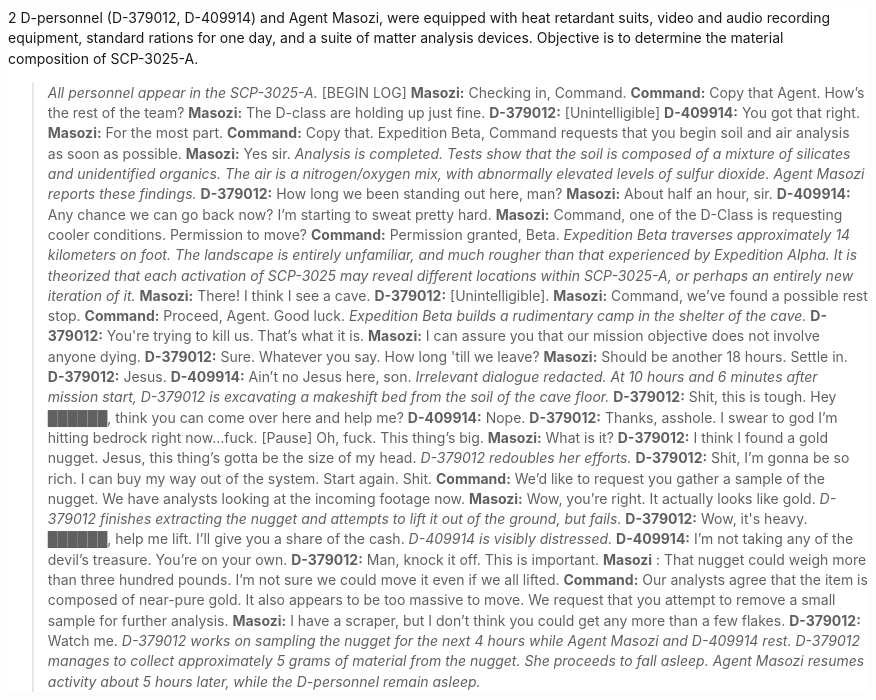 2 D-personnel (D-379012, D-409914) and Agent Masozi, were equipped with heat retardant suits, video and audio recording equipment, standard rations for one day, and a suite of matter analysis devices. Objective is to determine the material composition of SCP-3025-A.
> _All personnel appear in the SCP-3025-A._
> [BEGIN LOG]
> **Masozi:** Checking in, Command.
> **Command:** Copy that Agent. How’s the rest of the team?
> **Masozi:** The D-class are holding up just fine.
> **D-379012:** [Unintelligible]
> **D-409914:** You got that right.
> **Masozi:** For the most part.
> **Command:** Copy that. Expedition Beta, Command requests that you begin soil and air analysis as soon as possible.
> **Masozi:** Yes sir.
> _Analysis is completed. Tests show that the soil is composed of a mixture of silicates and unidentified organics. The air is a nitrogen/oxygen mix, with abnormally elevated levels of sulfur dioxide. Agent Masozi reports these findings._
> **D-379012:** How long we been standing out here, man?
> **Masozi:** About half an hour, sir.
> **D-409914:** Any chance we can go back now? I’m starting to sweat pretty hard.
> **Masozi:** Command, one of the D-Class is requesting cooler conditions. Permission to move?
> **Command:** Permission granted, Beta.
> _Expedition Beta traverses approximately 14 kilometers on foot. The landscape is entirely unfamiliar, and much rougher than that experienced by Expedition Alpha. It is theorized that each activation of SCP-3025 may reveal different locations within SCP-3025-A, or perhaps an entirely new iteration of it._
> **Masozi:** There! I think I see a cave.
> **D-379012:** [Unintelligible].
> **Masozi:** Command, we’ve found a possible rest stop.
> **Command:** Proceed, Agent. Good luck.
> _Expedition Beta builds a rudimentary camp in the shelter of the cave._
> **D-379012:** You're trying to kill us. That’s what it is.
> **Masozi:** I can assure you that our mission objective does not involve anyone dying.
> **D-379012:** Sure. Whatever you say. How long 'till we leave?
> **Masozi:** Should be another 18 hours. Settle in.
> **D-379012:** Jesus.
> **D-409914:** Ain’t no Jesus here, son.
> _Irrelevant dialogue redacted. At 10 hours and 6 minutes after mission start, D-379012 is excavating a makeshift bed from the soil of the cave floor._
> **D-379012:** Shit, this is tough. Hey ██████, think you can come over here and help me?
> **D-409914:** Nope.
> **D-379012:** Thanks, asshole. I swear to god I’m hitting bedrock right now…fuck. [Pause] Oh, fuck. This thing’s big.
> **Masozi:** What is it?
> **D-379012:** I think I found a gold nugget. Jesus, this thing’s gotta be the size of my head.
> _D-379012 redoubles her efforts._
> **D-379012:** Shit, I’m gonna be so rich. I can buy my way out of the system. Start again. Shit.
> **Command:** We’d like to request you gather a sample of the nugget. We have analysts looking at the incoming footage now.
> **Masozi:** Wow, you’re right. It actually looks like gold.
> _D-379012 finishes extracting the nugget and attempts to lift it out of the ground, but fails._
> **D-379012:** Wow, it's heavy. ██████, help me lift. I’ll give you a share of the cash.
> _D-409914 is visibly distressed._
> **D-409914:** I’m not taking any of the devil’s treasure. You’re on your own.
> **D-379012:** Man, knock it off. This is important.
> **Masozi** : That nugget could weigh more than three hundred pounds. I’m not sure we could move it even if we all lifted.
> **Command:** Our analysts agree that the item is composed of near-pure gold. It also appears to be too massive to move. We request that you attempt to remove a small sample for further analysis.
> **Masozi:** I have a scraper, but I don’t think you could get any more than a few flakes.
> **D-379012:** Watch me.
> _D-379012 works on sampling the nugget for the next 4 hours while Agent Masozi and D-409914 rest. D-379012 manages to collect approximately 5 grams of material from the nugget. She proceeds to fall asleep. Agent Masozi resumes activity about 5 hours later, while the D-personnel remain asleep._